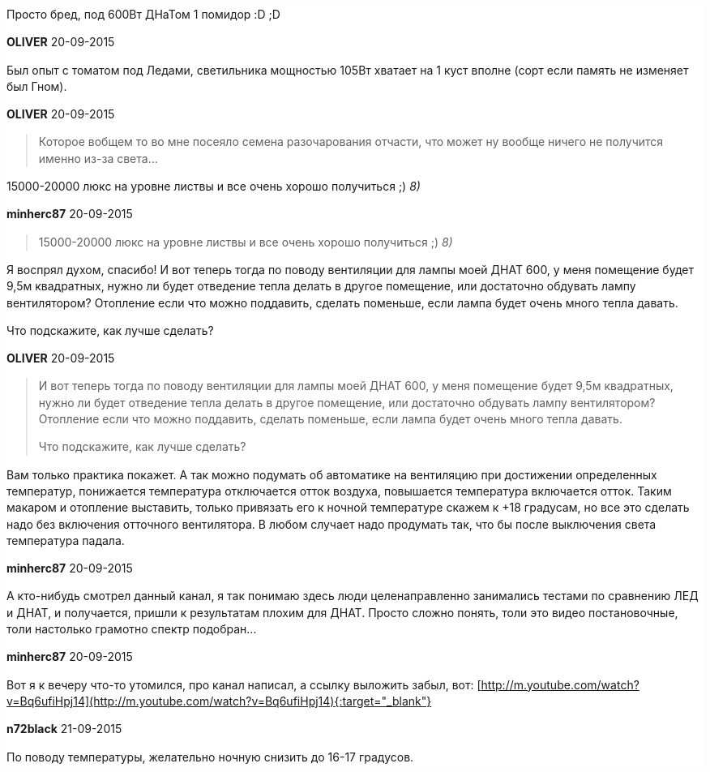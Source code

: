 Просто бред, под 600Вт ДНаТом 1 помидор :D ;D


**OLIVER** 20-09-2015

Был опыт с томатом под Ледами, светильника мощностью 105Вт хватает на 1 куст вполне (сорт если память не изменяет был Гном).


**OLIVER** 20-09-2015

> Которое вобщем то во мне посеяло семена разочарования отчасти, что может ну вообще ничего не получится именно из-за света...

15000-20000 люкс на уровне листвы и все очень хорошо получиться ;) *8)* 


**minherc87** 20-09-2015

> 15000-20000 люкс на уровне листвы и все очень хорошо получиться ;) *8)*

Я воспрял духом, спасибо! И вот теперь тогда по поводу вентиляции для лампы моей ДНАТ 600, у меня помещение будет 9,5м квадратных, нужно ли будет отведение тепла делать в другое помещение, или достаточно обдувать лампу вентилятором? Отопление если что можно поддавить, сделать поменьше, если лампа будет очень много тепла давать.

Что подскажите, как лучше сделать?


**OLIVER** 20-09-2015

> И вот теперь тогда по поводу вентиляции для лампы моей ДНАТ 600, у меня помещение будет 9,5м квадратных, нужно ли будет отведение тепла делать в другое помещение, или достаточно обдувать лампу вентилятором? Отопление если что можно поддавить, сделать поменьше, если лампа будет очень много тепла давать.
> 
> Что подскажите, как лучше сделать?

Вам только практика покажет. А так можно подумать об автоматике на вентиляцию при достижении определенных температур, понижается температура отключается отток воздуха, повышается температура включается отток. Таким макаром и отопление выставить, только привязать его к ночной температуре скажем к +18 градусам, но все это сделать надо без включения отточного вентилятора. В любом случает надо продумать так, что бы после выключения света температура падала. 


**minherc87** 20-09-2015

А кто-нибудь смотрел данный канал, я так понимаю здесь люди целенаправленно занимались тестами по сравнению ЛЕД и ДНАТ, и получается, пришли к результатам плохим для ДНАТ. Просто сложно понять, толи это видео постановочные, толи настолько грамотно спектр подобран...


**minherc87** 20-09-2015

Вот я к вечеру что-то утомился, про канал написал, а ссылку выложить забыл, вот: [http://m.youtube.com/watch?v=Bq6ufiHpj14](http://m.youtube.com/watch?v=Bq6ufiHpj14){:target="_blank"}


**n72black** 21-09-2015

По поводу температуры, желательно ночную снизить до 16-17 градусов.


